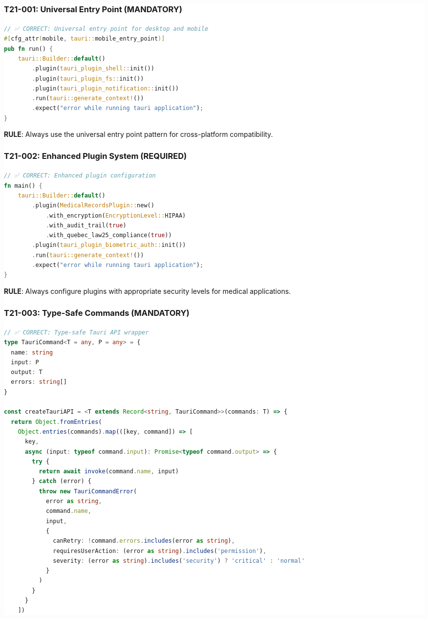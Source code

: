 ### **T21-001: Universal Entry Point (MANDATORY)**
```rust
// ✅ CORRECT: Universal entry point for desktop and mobile
#[cfg_attr(mobile, tauri::mobile_entry_point)]
pub fn run() {
    tauri::Builder::default()
        .plugin(tauri_plugin_shell::init())
        .plugin(tauri_plugin_fs::init())
        .plugin(tauri_plugin_notification::init())
        .run(tauri::generate_context!())
        .expect("error while running tauri application");
}
```

**RULE**: Always use the universal entry point pattern for cross-platform compatibility.

### **T21-002: Enhanced Plugin System (REQUIRED)**
```rust
// ✅ CORRECT: Enhanced plugin configuration
fn main() {
    tauri::Builder::default()
        .plugin(MedicalRecordsPlugin::new()
            .with_encryption(EncryptionLevel::HIPAA)
            .with_audit_trail(true)
            .with_quebec_law25_compliance(true))
        .plugin(tauri_plugin_biometric_auth::init())
        .run(tauri::generate_context!())
        .expect("error while running tauri application");
}
```

**RULE**: Always configure plugins with appropriate security levels for medical applications.

### **T21-003: Type-Safe Commands (MANDATORY)**
```typescript
// ✅ CORRECT: Type-safe Tauri API wrapper
type TauriCommand<T = any, P = any> = {
  name: string
  input: P
  output: T
  errors: string[]
}

const createTauriAPI = <T extends Record<string, TauriCommand>>(commands: T) => {
  return Object.fromEntries(
    Object.entries(commands).map(([key, command]) => [
      key,
      async (input: typeof command.input): Promise<typeof command.output> => {
        try {
          return await invoke(command.name, input)
        } catch (error) {
          throw new TauriCommandError(
            error as string,
            command.name,
            input,
            {
              canRetry: !command.errors.includes(error as string),
              requiresUserAction: (error as string).includes('permission'),
              severity: (error as string).includes('security') ? 'critical' : 'normal'
            }
          )
        }
      }
    ])
```
